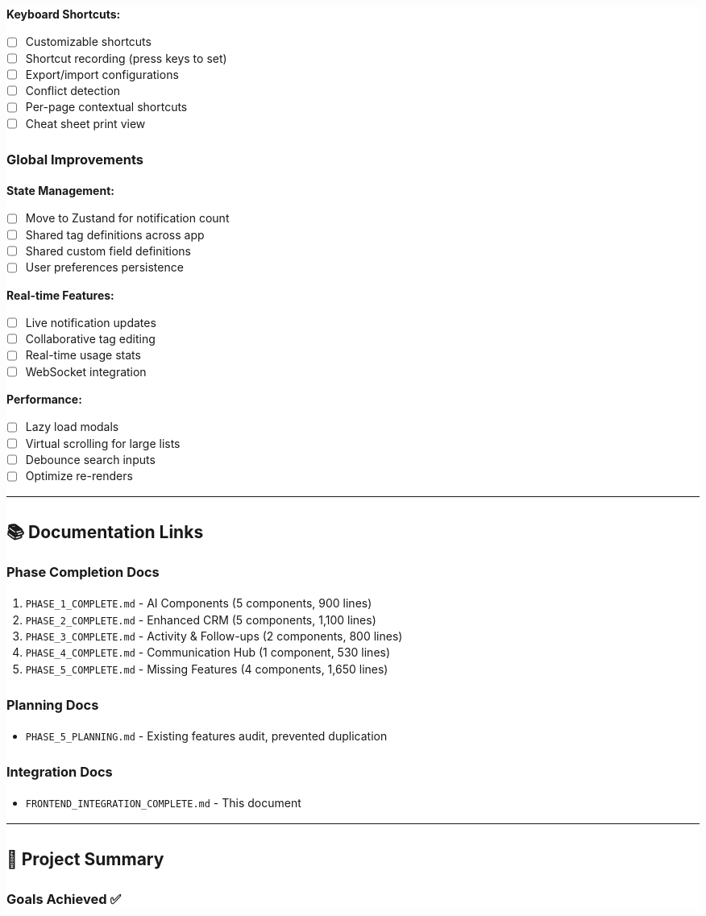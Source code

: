 **Keyboard Shortcuts:**
- [ ] Customizable shortcuts
- [ ] Shortcut recording (press keys to set)
- [ ] Export/import configurations
- [ ] Conflict detection
- [ ] Per-page contextual shortcuts
- [ ] Cheat sheet print view

### Global Improvements

**State Management:**
- [ ] Move to Zustand for notification count
- [ ] Shared tag definitions across app
- [ ] Shared custom field definitions
- [ ] User preferences persistence

**Real-time Features:**
- [ ] Live notification updates
- [ ] Collaborative tag editing
- [ ] Real-time usage stats
- [ ] WebSocket integration

**Performance:**
- [ ] Lazy load modals
- [ ] Virtual scrolling for large lists
- [ ] Debounce search inputs
- [ ] Optimize re-renders

---

## 📚 Documentation Links

### Phase Completion Docs
1. `PHASE_1_COMPLETE.md` - AI Components (5 components, 900 lines)
2. `PHASE_2_COMPLETE.md` - Enhanced CRM (5 components, 1,100 lines)
3. `PHASE_3_COMPLETE.md` - Activity & Follow-ups (2 components, 800 lines)
4. `PHASE_4_COMPLETE.md` - Communication Hub (1 component, 530 lines)
5. `PHASE_5_COMPLETE.md` - Missing Features (4 components, 1,650 lines)

### Planning Docs
- `PHASE_5_PLANNING.md` - Existing features audit, prevented duplication

### Integration Docs
- `FRONTEND_INTEGRATION_COMPLETE.md` - This document

---

## 🎯 Project Summary

### Goals Achieved ✅
